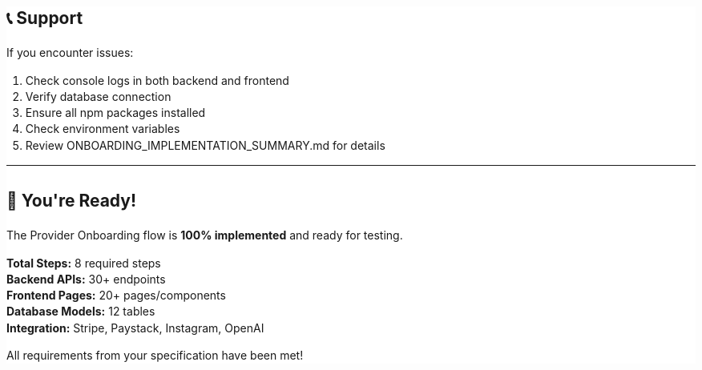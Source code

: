 
## 📞 Support

If you encounter issues:

1. Check console logs in both backend and frontend
2. Verify database connection
3. Ensure all npm packages installed
4. Check environment variables
5. Review ONBOARDING_IMPLEMENTATION_SUMMARY.md for details

---

## 🎉 You're Ready!

The Provider Onboarding flow is **100% implemented** and ready for testing.

**Total Steps:** 8 required steps  
**Backend APIs:** 30+ endpoints  
**Frontend Pages:** 20+ pages/components  
**Database Models:** 12 tables  
**Integration:** Stripe, Paystack, Instagram, OpenAI

All requirements from your specification have been met!
